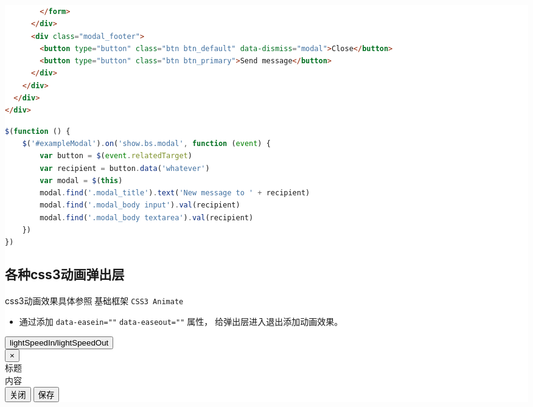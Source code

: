 ```html
        </form>
      </div>
      <div class="modal_footer">
        <button type="button" class="btn btn_default" data-dismiss="modal">Close</button>
        <button type="button" class="btn btn_primary">Send message</button>
      </div>
    </div>
  </div>
</div>
```

```javascript
$(function () { 
    $('#exampleModal').on('show.bs.modal', function (event) {
        var button = $(event.relatedTarget) 
        var recipient = button.data('whatever') 
        var modal = $(this)
        modal.find('.modal_title').text('New message to ' + recipient)
        modal.find('.modal_body input').val(recipient)
        modal.find('.modal_body textarea').val(recipient)
    })
})
```

<script type="text/javascript">
    $(function () { 
        $('#exampleModal').on('show.bs.modal', function (event) {
            var button = $(event.relatedTarget) 
            var recipient = button.data('whatever') 
            var modal = $(this)
            modal.find('.modal_title').text('New message to ' + recipient)
            modal.find('.modal_body input').val(recipient)
            modal.find('.modal_body textarea').val(recipient)
        })
    })
</script>

## 各种css3动画弹出层

css3动画效果具体参照 基础框架 `CSS3 Animate`

* 通过添加 `data-easein=""` `data-easeout=""` 属性， 给弹出层进入退出添加动画效果。

<div class="bs-example">
    <button type="button" class="btn btn_primary btn_lg js_name" data-toggle="modal" data-target="#Modal8">lightSpeedIn/lightSpeedOut</button>
<div class="modal"  data-easein="lightSpeedIn"  data-easeout="lightSpeedOut" id="Modal8" tabindex="-1" role="dialog" >
    <div class="modal_dialog" >
        <div class="modal_content">
            <div class="modal_header">
                <button type="button" class="close" data-dismiss="modal" aria-label="Close"><span aria-hidden="true">&times;</span></button>
                <div class="modal_title">标题</div>
            </div>
            <div class="modal_body">
                内容
            </div>
            <div class="modal_footer">
                <button type="button" class="btn btn_default" data-dismiss="modal">关闭</button>
                <button type="button" class="btn btn_primary">保存</button>
            </div>
        </div>
    </div>
</div>